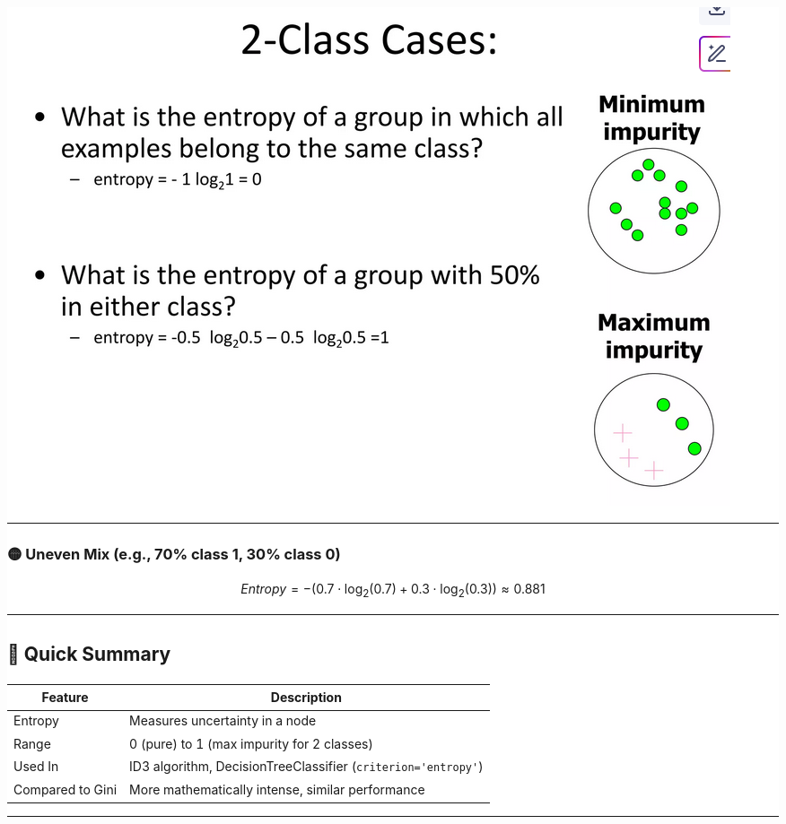 ![alt text](assets/2-class-casses2.png)



---
### 🟡 Uneven Mix (e.g., 70% class 1, 30% class 0)

$$
Entropy = - (0.7 \cdot \log_2(0.7) + 0.3 \cdot \log_2(0.3)) \approx 0.881
$$

---

## 📌 Quick Summary

| Feature          | Description                                                   |
| ---------------- | ------------------------------------------------------------- |
| Entropy          | Measures uncertainty in a node                                |
| Range            | 0 (pure) to 1 (max impurity for 2 classes)                    |
| Used In          | ID3 algorithm, DecisionTreeClassifier (`criterion='entropy'`) |
| Compared to Gini | More mathematically intense, similar performance              |

---
